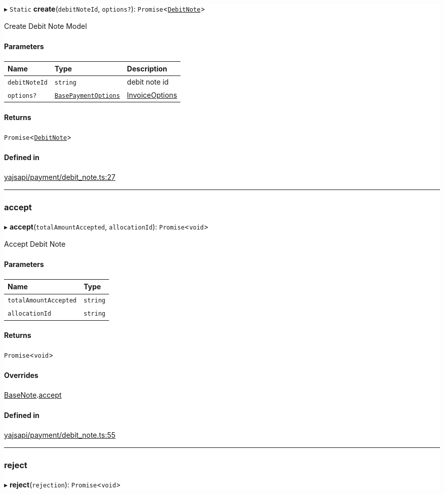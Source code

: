 ▸ `Static` **create**(`debitNoteId`, `options?`): `Promise`<[`DebitNote`](payment_debit_note.DebitNote.md)\>

Create Debit Note Model

#### Parameters

| Name | Type | Description |
| :------ | :------ | :------ |
| `debitNoteId` | `string` | debit note id |
| `options?` | [`BasePaymentOptions`](../interfaces/payment_config.BasePaymentOptions.md) | [InvoiceOptions](../modules/payment_debit_note.md#invoiceoptions) |

#### Returns

`Promise`<[`DebitNote`](payment_debit_note.DebitNote.md)\>

#### Defined in

[yajsapi/payment/debit_note.ts:27](https://github.com/golemfactory/yajsapi/blob/e4105b2/yajsapi/payment/debit_note.ts#L27)

___

### accept

▸ **accept**(`totalAmountAccepted`, `allocationId`): `Promise`<`void`\>

Accept Debit Note

#### Parameters

| Name | Type |
| :------ | :------ |
| `totalAmountAccepted` | `string` |
| `allocationId` | `string` |

#### Returns

`Promise`<`void`\>

#### Overrides

[BaseNote](payment_invoice.BaseNote.md).[accept](payment_invoice.BaseNote.md#accept)

#### Defined in

[yajsapi/payment/debit_note.ts:55](https://github.com/golemfactory/yajsapi/blob/e4105b2/yajsapi/payment/debit_note.ts#L55)

___

### reject

▸ **reject**(`rejection`): `Promise`<`void`\>
